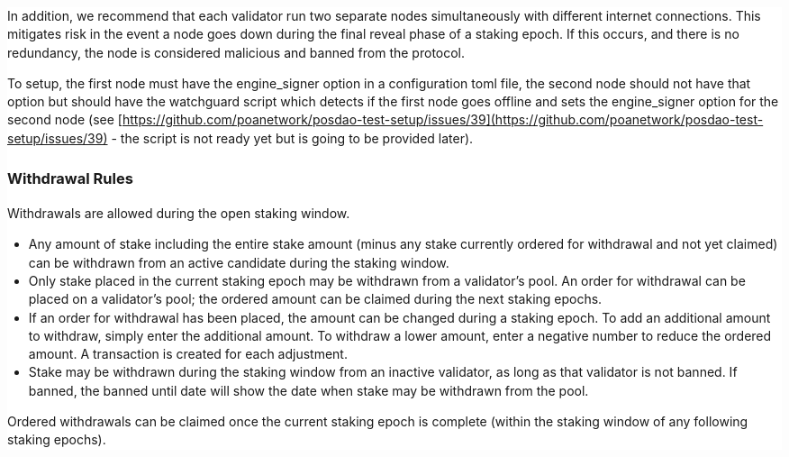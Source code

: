 In addition, we recommend that each validator run two separate nodes simultaneously with different internet connections. This mitigates risk in the event a node goes down during the final reveal phase of a staking epoch. If this occurs, and there is no redundancy, the node is considered malicious and banned from the protocol.

To setup, the first node must have the ​engine\_signer​ option in a configuration toml file, the second node should not have that option but should have the ​watchguard​ script which​ detects if the first node goes offline and sets the ​engine\_signer​ option for the second node \(see [https://github.com/poanetwork/posdao-test-setup/issues/39](https://github.com/poanetwork/posdao-test-setup/issues/39) - the script is not ready yet but is going to be provided later[​](https://github.com/poanetwork/posdao-test-setup/issues/39%E2%80%8B)\).

### Withdrawal Rules

Withdrawals are allowed during the open staking window.

* Any amount of stake including the entire stake amount \(minus any stake currently ordered for withdrawal and not yet claimed\) can be withdrawn from an active candidate during the staking window.
* Only stake placed in the current staking epoch may be withdrawn from a validator’s pool. An order for withdrawal can be placed on a validator’s pool; the ordered amount can be claimed during the next staking epochs.
* If an order for withdrawal has been placed, the amount can be changed during a staking epoch. To add an additional amount to withdraw, simply enter the additional amount. To withdraw a lower amount, enter a negative number to reduce the ordered amount. A transaction is created for each adjustment.
* Stake may be withdrawn during the staking window from an inactive validator, as long as that validator is not banned. If banned, the banned until date will show the date when stake may be withdrawn from the pool.

Ordered withdrawals can be claimed once the current staking epoch is complete \(within the staking window of any following staking epochs\).

